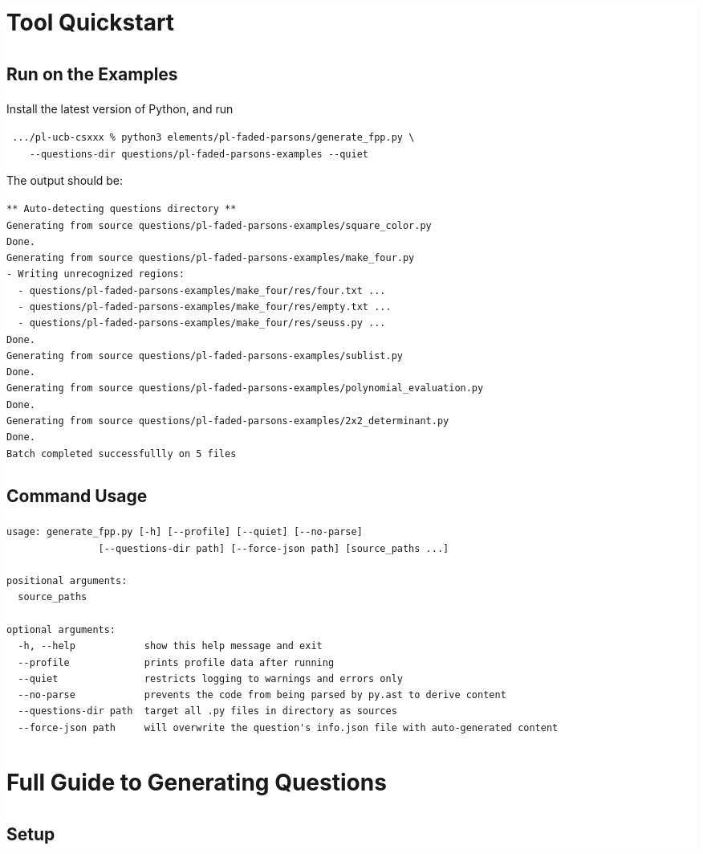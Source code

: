 # Tool Quickstart

## Run on the Examples
Install the latest version of Python, and run
```
 .../pl-ucb-csxxx % python3 elements/pl-faded-parsons/generate_fpp.py \
    --questions-dir questions/pl-faded-parsons-examples --quiet
```
The output should be:
```
** Auto-detecting questions directory **
Generating from source questions/pl-faded-parsons-examples/square_color.py
Done.
Generating from source questions/pl-faded-parsons-examples/make_four.py
- Writing unrecognized regions:
  - questions/pl-faded-parsons-examples/make_four/res/four.txt ...
  - questions/pl-faded-parsons-examples/make_four/res/empty.txt ...
  - questions/pl-faded-parsons-examples/make_four/res/seuss.py ...
Done.
Generating from source questions/pl-faded-parsons-examples/sublist.py
Done.
Generating from source questions/pl-faded-parsons-examples/polynomial_evaluation.py
Done.
Generating from source questions/pl-faded-parsons-examples/2x2_determinant.py
Done.
Batch completed successfullly on 5 files
```
## Command Usage

```
usage: generate_fpp.py [-h] [--profile] [--quiet] [--no-parse] 
                [--questions-dir path] [--force-json path] [source_paths ...]

positional arguments:
  source_paths

optional arguments:
  -h, --help            show this help message and exit
  --profile             prints profile data after running
  --quiet               restricts logging to warnings and errors only
  --no-parse            prevents the code from being parsed by py.ast to derive content
  --questions-dir path  target all .py files in directory as sources
  --force-json path     will overwrite the question's info.json file with auto-generated content
```

# Full Guide to Generating Questions

## Setup

